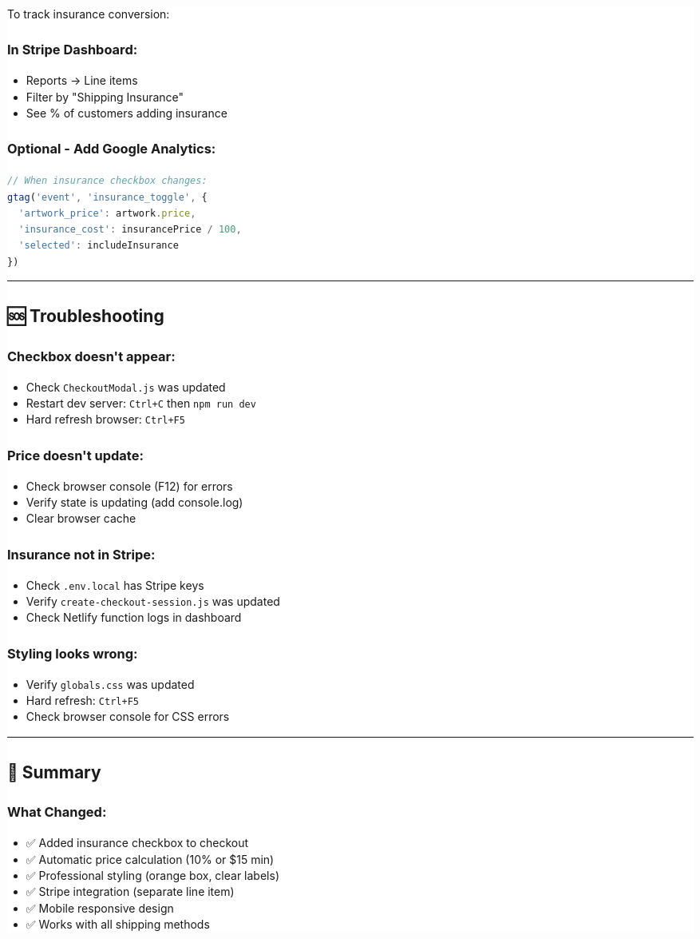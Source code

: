 To track insurance conversion:

### In Stripe Dashboard:
- Reports → Line items
- Filter by "Shipping Insurance"
- See % of customers adding insurance

### Optional - Add Google Analytics:
```javascript
// When insurance checkbox changes:
gtag('event', 'insurance_toggle', {
  'artwork_price': artwork.price,
  'insurance_cost': insurancePrice / 100,
  'selected': includeInsurance
})
```

---

## 🆘 Troubleshooting

### Checkbox doesn't appear:
- Check `CheckoutModal.js` was updated
- Restart dev server: `Ctrl+C` then `npm run dev`
- Hard refresh browser: `Ctrl+F5`

### Price doesn't update:
- Check browser console (F12) for errors
- Verify state is updating (add console.log)
- Clear browser cache

### Insurance not in Stripe:
- Check `.env.local` has Stripe keys
- Verify `create-checkout-session.js` was updated
- Check Netlify function logs in dashboard

### Styling looks wrong:
- Verify `globals.css` was updated
- Hard refresh: `Ctrl+F5`
- Check browser console for CSS errors

---

## 🎉 Summary

### What Changed:
- ✅ Added insurance checkbox to checkout
- ✅ Automatic price calculation (10% or $15 min)
- ✅ Professional styling (orange box, clear labels)
- ✅ Stripe integration (separate line item)
- ✅ Mobile responsive design
- ✅ Works with all shipping methods

